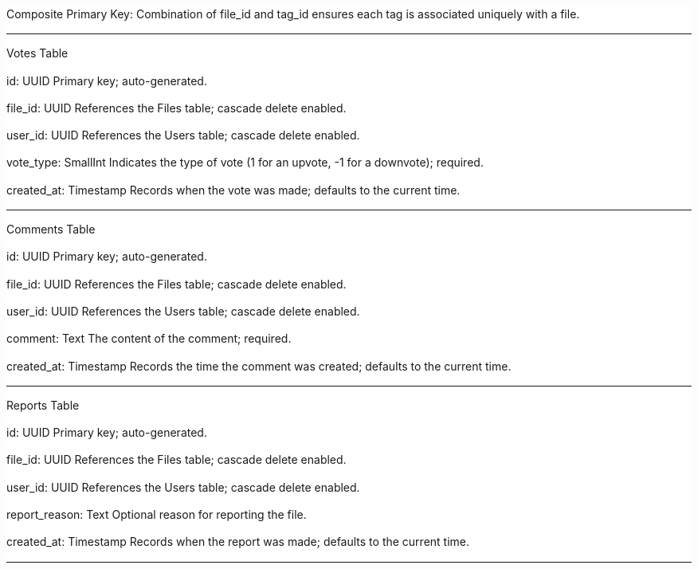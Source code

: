 Composite Primary Key: Combination of file_id and tag_id ensures each tag is associated uniquely with a file.

---

Votes Table

id: UUID
Primary key; auto-generated.

file_id: UUID
References the Files table; cascade delete enabled.

user_id: UUID
References the Users table; cascade delete enabled.

vote_type: SmallInt
Indicates the type of vote (1 for an upvote, -1 for a downvote); required.

created_at: Timestamp
Records when the vote was made; defaults to the current time.

---

Comments Table

id: UUID
Primary key; auto-generated.

file_id: UUID
References the Files table; cascade delete enabled.

user_id: UUID
References the Users table; cascade delete enabled.

comment: Text
The content of the comment; required.

created_at: Timestamp
Records the time the comment was created; defaults to the current time.

---

Reports Table

id: UUID
Primary key; auto-generated.

file_id: UUID
References the Files table; cascade delete enabled.

user_id: UUID
References the Users table; cascade delete enabled.

report_reason: Text
Optional reason for reporting the file.

created_at: Timestamp
Records when the report was made; defaults to the current time.

---